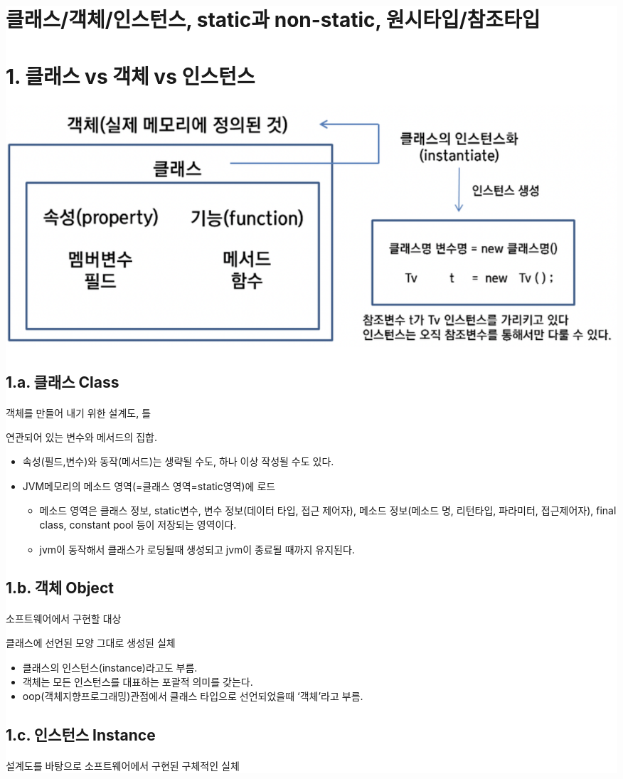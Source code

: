 # 클래스/객체/인스턴스, static과 non-static, 원시타입/참조타입

# 1. 클래스 vs 객체 vs 인스턴스

![ClassObjectInstance.png](./image/ClassObjectInstance.png)

## 1.a. 클래스 Class

객체를 만들어 내기 위한 설계도, 틀

연관되어 있는 변수와 메서드의 집합.

- 속성(필드,변수)와 동작(메서드)는 생략될 수도, 하나 이상 작성될 수도 있다.

- JVM메모리의 메소드 영역(=클래스 영역=static영역)에 로드
    - 메소드 영역은 클래스 정보, static변수, 변수 정보(데이터 타입, 접근 제어자), 메소드 정보(메소드 명, 리턴타입, 파라미터, 접근제어자), final class, constant pool 등이 저장되는 영역이다.
      
    - jvm이 동작해서 클래스가 로딩될때 생성되고 jvm이 종료될 때까지 유지된다.

## 1.b. 객체 Object

소프트웨어에서 구현할 대상

클래스에 선언된 모양 그대로 생성된 실체

- 클래스의 인스턴스(instance)라고도 부름.
- 객체는 모든 인스턴스를 대표하는 포괄적 의미를 갖는다.
- oop(객체지향프로그래밍)관점에서 클래스 타입으로 선언되었을때 ‘객체’라고 부름.

## 1.c. 인스턴스 Instance

설계도를 바탕으로 소프트웨어에서 구현된 구체적인 실체
